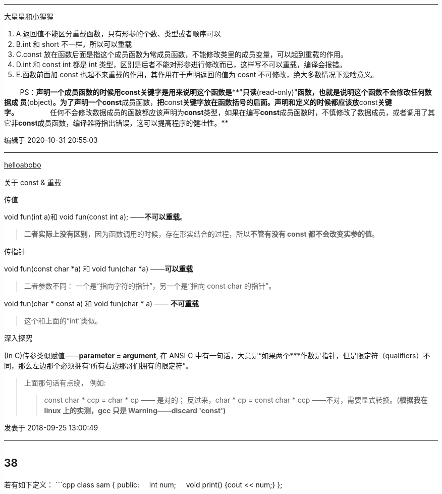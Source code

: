 * * *

[大星星和小猩猩](https://www.nowcoder.com/profile/9374535)

1.  A.返回值不能区分重载函数，只有形参的个数、类型或者顺序可以
2.  B.int 和 short 不一样，所以可以重载
3.  C.const 放在函数后面是指这个成员函数为常成员函数，不能修改类里的成员变量，可以起到重载的作用。
4.  D.int 和 const int 都是 int 类型，区别是后者不能对形参进行修改而已，这样写不可以重载，编译会报错。
5.  E.函数前面加 const 也起不来重载的作用，其作用在于声明返回的值为 cosnt 不可修改，绝大多数情况下没啥意义。

        PS：**声明一个成员函数的时候用****const****关键字是用来说明这个函数是****"****只读****(read-only)"****函数，也就是说明这个函数不会修改任何数据成 员****(object)****。****为了声明一个****const****成员函数，****把****const****关键字放在函数括号的后面。声明和定义的时候都应该放****const****关键字。****                任何不会修改数据成员的函数都应该声明为****const****类型，如果在编写****const****成员函数时，不慎修改了数据成员，或者调用了其它非****const****成员函数，编译器将指出错误，这可以提高程序的健壮性。**

编辑于 2020-10-31 20:55:03

* * *

[helloabobo](https://www.nowcoder.com/profile/627220368)

关于 const & 重载

传值

void fun(int a)和 void fun(const int a); ——**不可以重载**。

> **二者实际上没有区别**，因为函数调用的时候，存在形实结合的过程，所以**不管有没有 const 都不会改变实参的值**。

传指针

void fun(const char *a) 和 void fun(char *a) ——**可以重载**

> 二者参数不同： 一个是“指向字符的指针”，另一个是“指向 const char 的指针”。

void fun(char * const a) 和 void fun(char * a) —— **不可重载**

> 这个和上面的“int”类似。

深入探究

(In C)传参类似赋值——**parameter = argument**,
在 ANSI C 中有一句话，大意是“如果两个***作数是指针，但是限定符（qualifiers）不同，那么左边那个必须拥有‘所有右边那哥们拥有的限定符”。

> 上面那句话有点绕， 例如:
> 
> > const char * ccp = char * cp —— 是对的；
> > 反过来，char * cp = const char * ccp ——不对，需要显式转换。(**根据我在 linux 上的实测，gcc 只是 Warning——discard 'const')**

发表于 2018-09-25 13:00:49

* * *

## 38

若有如下定义： ```cpp
class sam {
public:
    int num;
    void print() {cout << num;}
};
